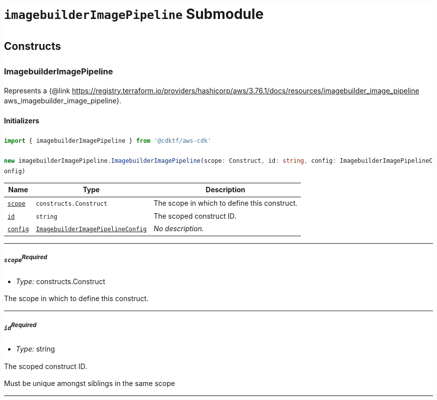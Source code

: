 # `imagebuilderImagePipeline` Submodule <a name="`imagebuilderImagePipeline` Submodule" id="@cdktf/aws-cdk.imagebuilderImagePipeline"></a>

## Constructs <a name="Constructs" id="Constructs"></a>

### ImagebuilderImagePipeline <a name="ImagebuilderImagePipeline" id="@cdktf/aws-cdk.imagebuilderImagePipeline.ImagebuilderImagePipeline"></a>

Represents a {@link https://registry.terraform.io/providers/hashicorp/aws/3.76.1/docs/resources/imagebuilder_image_pipeline aws_imagebuilder_image_pipeline}.

#### Initializers <a name="Initializers" id="@cdktf/aws-cdk.imagebuilderImagePipeline.ImagebuilderImagePipeline.Initializer"></a>

```typescript
import { imagebuilderImagePipeline } from '@cdktf/aws-cdk'

new imagebuilderImagePipeline.ImagebuilderImagePipeline(scope: Construct, id: string, config: ImagebuilderImagePipelineConfig)
```

| **Name** | **Type** | **Description** |
| --- | --- | --- |
| <code><a href="#@cdktf/aws-cdk.imagebuilderImagePipeline.ImagebuilderImagePipeline.Initializer.parameter.scope">scope</a></code> | <code>constructs.Construct</code> | The scope in which to define this construct. |
| <code><a href="#@cdktf/aws-cdk.imagebuilderImagePipeline.ImagebuilderImagePipeline.Initializer.parameter.id">id</a></code> | <code>string</code> | The scoped construct ID. |
| <code><a href="#@cdktf/aws-cdk.imagebuilderImagePipeline.ImagebuilderImagePipeline.Initializer.parameter.config">config</a></code> | <code><a href="#@cdktf/aws-cdk.imagebuilderImagePipeline.ImagebuilderImagePipelineConfig">ImagebuilderImagePipelineConfig</a></code> | *No description.* |

---

##### `scope`<sup>Required</sup> <a name="scope" id="@cdktf/aws-cdk.imagebuilderImagePipeline.ImagebuilderImagePipeline.Initializer.parameter.scope"></a>

- *Type:* constructs.Construct

The scope in which to define this construct.

---

##### `id`<sup>Required</sup> <a name="id" id="@cdktf/aws-cdk.imagebuilderImagePipeline.ImagebuilderImagePipeline.Initializer.parameter.id"></a>

- *Type:* string

The scoped construct ID.

Must be unique amongst siblings in the same scope

---